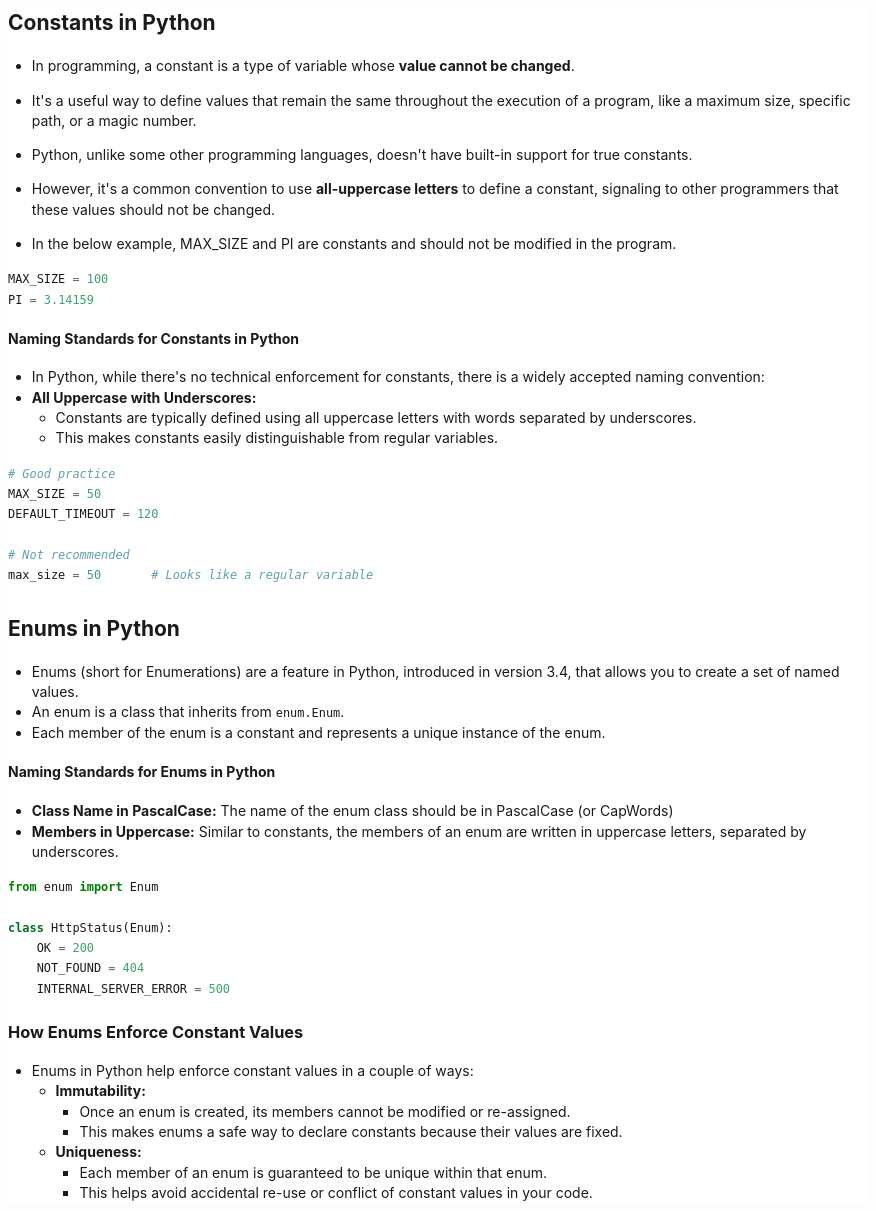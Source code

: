 ## Constants in Python
- In programming, a constant is a type of variable whose **value cannot be changed**. 
- It's a useful way to define values that remain the same throughout the execution of a program, like a maximum size, specific path, or a magic number.

- Python, unlike some other programming languages, doesn't have built-in support for true constants. 
- However, it's a common convention to use **all-uppercase letters** to define a constant, signaling to other programmers that these values should not be changed.
- In the below example, MAX_SIZE and PI are constants and should not be modified in the program.
```python
MAX_SIZE = 100
PI = 3.14159
```

#### Naming Standards for Constants in Python
- In Python, while there's no technical enforcement for constants, there is a widely accepted naming convention:
- **All Uppercase with Underscores:** 
  - Constants are typically defined using all uppercase letters with words separated by underscores. 
  - This makes constants easily distinguishable from regular variables.
```python
# Good practice
MAX_SIZE = 50
DEFAULT_TIMEOUT = 120

# Not recommended
max_size = 50       # Looks like a regular variable
```

## Enums in Python
- Enums (short for Enumerations) are a feature in Python, introduced in version 3.4, that allows you to create a set of named values. 
- An enum is a class that inherits from `enum.Enum`. 
- Each member of the enum is a constant and represents a unique instance of the enum.
#### Naming Standards for Enums in Python
- **Class Name in PascalCase:** The name of the enum class should be in PascalCase (or CapWords)
- **Members in Uppercase:** Similar to constants, the members of an enum are written in uppercase letters, separated by underscores.
```python
from enum import Enum

class HttpStatus(Enum):
    OK = 200
    NOT_FOUND = 404
    INTERNAL_SERVER_ERROR = 500
```

### How Enums Enforce Constant Values
- Enums in Python help enforce constant values in a couple of ways:
  - **Immutability:** 
    - Once an enum is created, its members cannot be modified or re-assigned. 
    - This makes enums a safe way to declare constants because their values are fixed.
  - **Uniqueness:** 
    - Each member of an enum is guaranteed to be unique within that enum. 
    - This helps avoid accidental re-use or conflict of constant values in your code.
